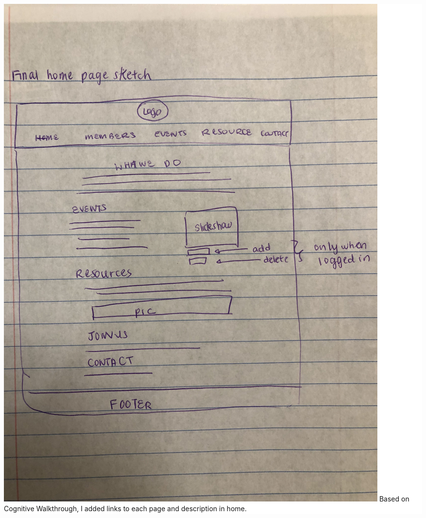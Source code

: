 ![home final sketch](home_final_2.jpg)
 Based on Cognitive Walkthrough, I added links to each page and description in home.
